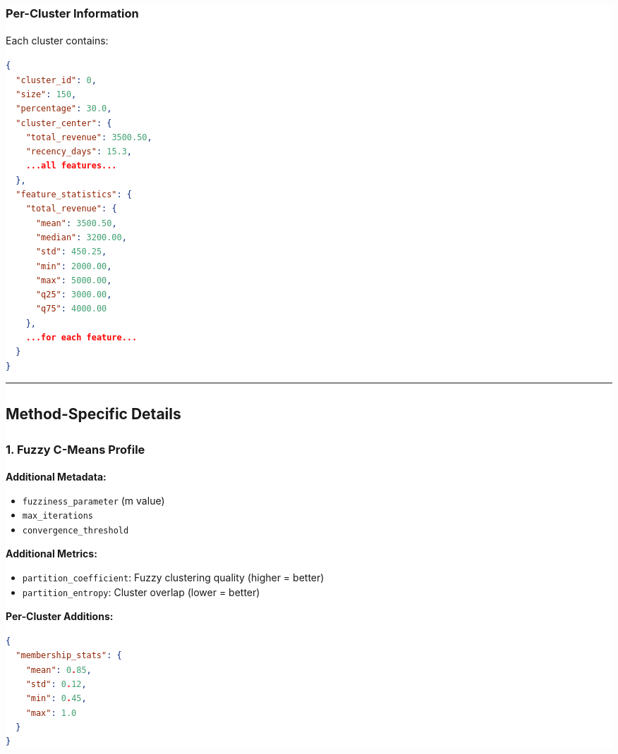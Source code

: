 ### Per-Cluster Information
Each cluster contains:
```json
{
  "cluster_id": 0,
  "size": 150,
  "percentage": 30.0,
  "cluster_center": {
    "total_revenue": 3500.50,
    "recency_days": 15.3,
    ...all features...
  },
  "feature_statistics": {
    "total_revenue": {
      "mean": 3500.50,
      "median": 3200.00,
      "std": 450.25,
      "min": 2000.00,
      "max": 5000.00,
      "q25": 3000.00,
      "q75": 4000.00
    },
    ...for each feature...
  }
}
```

---

## Method-Specific Details

### 1. Fuzzy C-Means Profile

**Additional Metadata:**
- `fuzziness_parameter` (m value)
- `max_iterations`
- `convergence_threshold`

**Additional Metrics:**
- `partition_coefficient`: Fuzzy clustering quality (higher = better)
- `partition_entropy`: Cluster overlap (lower = better)

**Per-Cluster Additions:**
```json
{
  "membership_stats": {
    "mean": 0.85,
    "std": 0.12,
    "min": 0.45,
    "max": 1.0
  }
}
```
